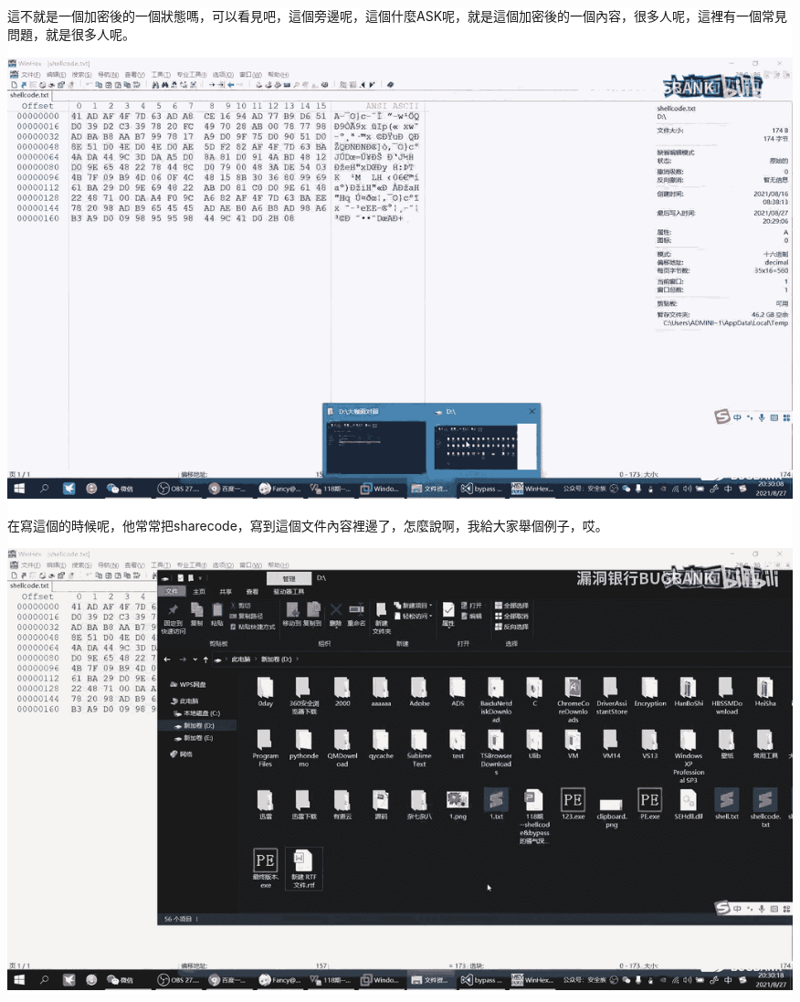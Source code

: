 這不就是一個加密後的一個狀態嗎，可以看見吧，這個旁邊呢，這個什麼ASK呢，就是這個加密後的一個內容，很多人呢，這裡有一個常見問題，就是很多人呢。



![](img/bb78e449116e217a9a2a5001a0cfd82a_88.png)

在寫這個的時候呢，他常常把sharecode，寫到這個文件內容裡邊了，怎麼說啊，我給大家舉個例子，哎。



![](img/bb78e449116e217a9a2a5001a0cfd82a_90.png)
